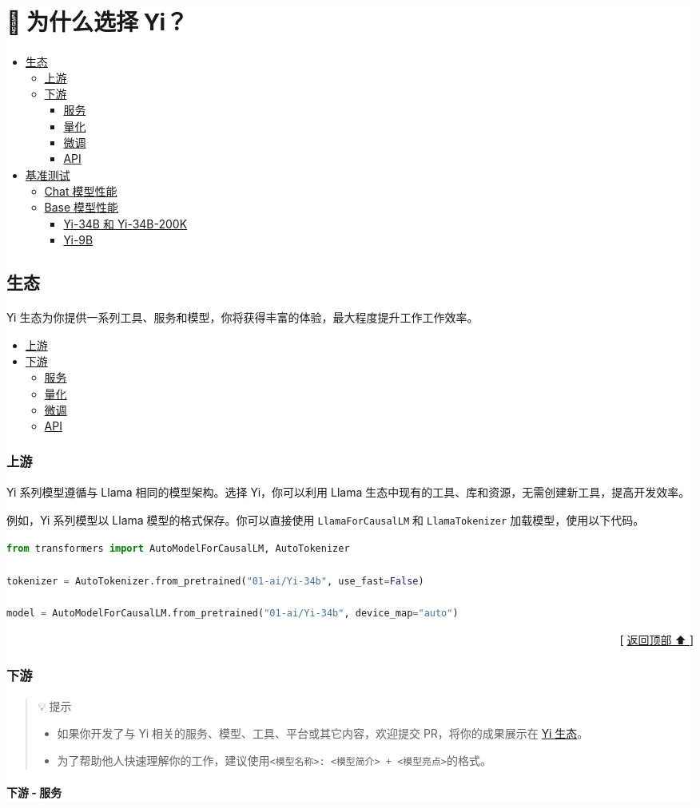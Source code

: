 # 📌 为什么选择 Yi？

  - [生态](#生态)
    - [上游](#上游)
    - [下游](#下游)
      - [服务](#服务)
      - [量化](#️量化)
      - [微调](#️微调)
      - [API](#api)
  - [基准测试](#-基准测试)
    - [Chat 模型性能](#chat-模型性能)
    - [Base 模型性能](#base-模型性能)
      - [Yi-34B 和 Yi-34B-200K](#yi-34b-和-yi-34b-200k)
      - [Yi-9B](#yi-9b)
## 生态

Yi 生态为你提供一系列工具、服务和模型，你将获得丰富的体验，最大程度提升工作工作效率。

- [上游](#上游)
- [下游](#下游)
  - [服务](#下游---服务)
  - [量化](#下游---量化)
  - [微调](#下游---微调)
  - [API](#下游---api)

### 上游

Yi 系列模型遵循与 Llama 相同的模型架构。选择 Yi，你可以利用 Llama 生态中现有的工具、库和资源，无需创建新工具，提高开发效率。

例如，Yi 系列模型以 Llama 模型的格式保存。你可以直接使用 `LlamaForCausalLM` 和 `LlamaTokenizer` 加载模型，使用以下代码。

```python
from transformers import AutoModelForCausalLM, AutoTokenizer

tokenizer = AutoTokenizer.from_pretrained("01-ai/Yi-34b", use_fast=False)

model = AutoModelForCausalLM.from_pretrained("01-ai/Yi-34b", device_map="auto")
```
<p align="right"> [
  <a href="#top">返回顶部 ⬆️ </a>  ] 
</p>

### 下游

> 💡 提示
> 
> - 如果你开发了与 Yi 相关的服务、模型、工具、平台或其它内容，欢迎提交 PR，将你的成果展示在 [Yi 生态](#下游---服务)。
>
> - 为了帮助他人快速理解你的工作，建议使用`<模型名称>: <模型简介> + <模型亮点>`的格式。

#### 下游 - 服务

